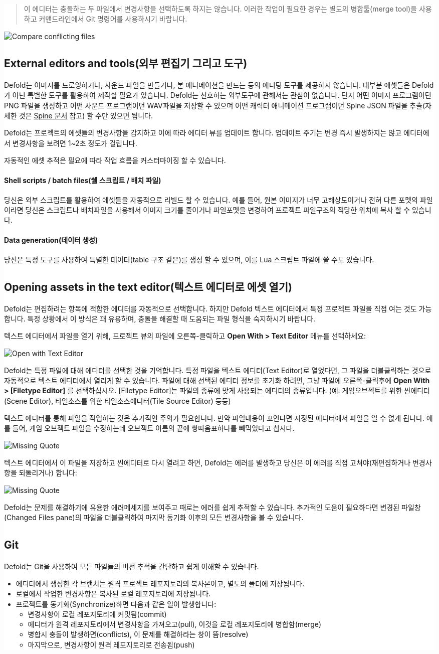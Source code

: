 > 이 에디터는 충돌하는 두 파일에서 변경사항을 선택하도록 하지는 않습니다. 이러한 작업이 필요한 경우는 별도의 병합툴(merge tool)을 사용하고 커맨드라인에서 Git 명령어를 사용하시기 바랍니다.

![Compare conflicting files](/manuals/images/workflow/workflow_compare.png)

## External editors and tools(외부 편집기 그리고 도구)
Defold는 이미지를 드로잉하거나, 사운드 파일을 만들거나, 본 애니메이션을 만드는 등의 에디팅 도구를 제공하지 않습니다. 대부분 에셋들은 Defold가 아닌 특별한 도구를 활용하여 제작할 필요가 있습니다. Defold는 선호하는 외부도구에 관해서는 관심이 없습니다. 단지 어떤 이미지 프로그램이던 PNG 파일을 생성하고 어떤 사운드 프로그램이던 WAV파일을 저장할 수 있으며 어떤 캐릭터 애니메이션 프로그램이던 Spine JSON 파일을 추출(자세한 것은 [Spine 문서](/manuals/spine) 참고) 할 수만 있으면 됩니다.

Defold는 프로젝트의 에셋들의 변경사항을 감지하고 이에 따라 에디터 뷰를 업데이트 합니다. 업데이트 주기는 변경 즉시 발생하지는 않고 에디터에서 변경사항을 보려면 1~2초 정도가 걸립니다.

자동적인 에셋 추적은 필요에 따라 작업 흐름을 커스터마이징 할 수 있습니다.

#### Shell scripts / batch files(쉘 스크립트 / 배치 파일)
당신은 외부 스크립트를 활용하여 에셋들을 자동적으로 리빌드 할 수 있습니다. 예를 들어, 원본 이미지가 너무 고해상도이거나 전혀 다른 포멧의 파일이라면 당신은 스크립트나 배치파일을 사용해서 이미지 크기를 줄이거나 파일포멧을 변경하여 프로젝트 파일구조의 적당한 위치에 복사 할 수 있습니다.

#### Data generation(데이터 생성)
당신은 특정 도구를 사용하여 특별한 데이터(table 구조 같은)를 생성 할 수 있으며, 이를 Lua 스크립트 파일에 쓸 수도 있습니다.

## Opening assets in the text editor(텍스트 에디터로 에셋 열기)
Defold는 편집하려는 항목에 적합한 에디터를 자동적으로 선택합니다. 하지만 Defold 텍스트 에디터에서 특정 프로젝트 파일을 직접 여는 것도 가능합니다. 특정 상황에서 이 방식은 꽤 유용하며, 충돌을 해결할 때 도움되는 파일 형식을 숙지하시기 바랍니다.

텍스트 에디터에서 파일을 열기 위해, 프로젝트 뷰의 파일에 오른쪽-클릭하고 **Open With > Text Editor** 메뉴를 선택하세요:

![Open with Text Editor](/manuals/images/workflow/workflow_open_with_texteditor.png)

Defold는 특정 파일에 대해 에디터를 선택한 것을 기억합니다. 특정 파일을 텍스트 에디터(Text Editor)로 열었다면, 그 파일을 더블클릭하는 것으로 자동적으로 텍스트 에디터에서 열리게 할 수 있습니다. 파일에 대해 선택된 에디터 정보를 초기화 하려면, 그냥 파일에 오른쪽-클릭후에 **Open With > [Filetype Editor]** 를 선택하십시오. [Filetype Editor]는 파일의 종류에 맞게 사용되는 에디터의 종류입니다. (예: 게임오브젝트를 위한 씬에디터(Scene Editor), 타일소스를 위한 타일소스에디터(Tile Source Editor) 등등)

텍스트 에디터를 통해 파일을 작업하는 것은 추가적인 주의가 필요합니다. 만약 파일내용이 꼬인다면 지정된 에디터에서 파일을 열 수 없게 됩니다. 예를 들어, 게임 오브젝트 파일을 수정하는데 오브젝트 이름의 끝에 쌍따옴표하나를 빼먹었다고 칩시다.

![Missing Quote](/manuals/images/workflow/workflow_texteditor_noquote.png)

텍스트 에디터에서 이 파일을 저장하고 씬에디터로 다시 열려고 하면, Defold는 에러를 발생하고 당신은 이 에러를 직접 고쳐야(재편집하거나 변경사항을 되돌리거나) 합니다:

![Missing Quote](/manuals/images/workflow/workflow_quote_error.png)

Defold는 문제를 해결하기에 유용한 에러메세지를 보여주고 때로는 에러를 쉽게 추적할 수 있습니다. 추가적인 도움이 필요하다면 변경된 파일창(Changed Files pane)의 파일을 더블클릭하여 마지막 동기화 이후의 모든 변경사항을 볼 수 있습니다.

## Git
Defold는 Git을 사용하여 모든 파일들의 버전 추적을 간단하고 쉽게 이해할 수 있습니다.

* 에디터에서 생성한 각 브랜치는 원격 프로젝트 레포지토리의 복사본이고, 별도의 폴더에 저장됩니다.
* 로컬에서 작업한 변경사항은 복사된 로컬 레포지토리에 저장됩니다.
* 프로젝트를 동기화(Synchronize)하면 다음과 같은 일이 발생합니다:
    * 변경사항이 로컬 레포지토리에 커밋됨(commit)
    * 에디터가 원격 레포지토리에서 변경사항을 가져오고(pull), 이것을 로컬 레포지토리에 병합함(merge)
    * 병합시 충돌이 발생하면(conflicts), 이 문제를 해결하라는 창이 뜸(resolve)
    * 마지막으로, 변경사항이 원격 레포지토리로 전송됨(push)
